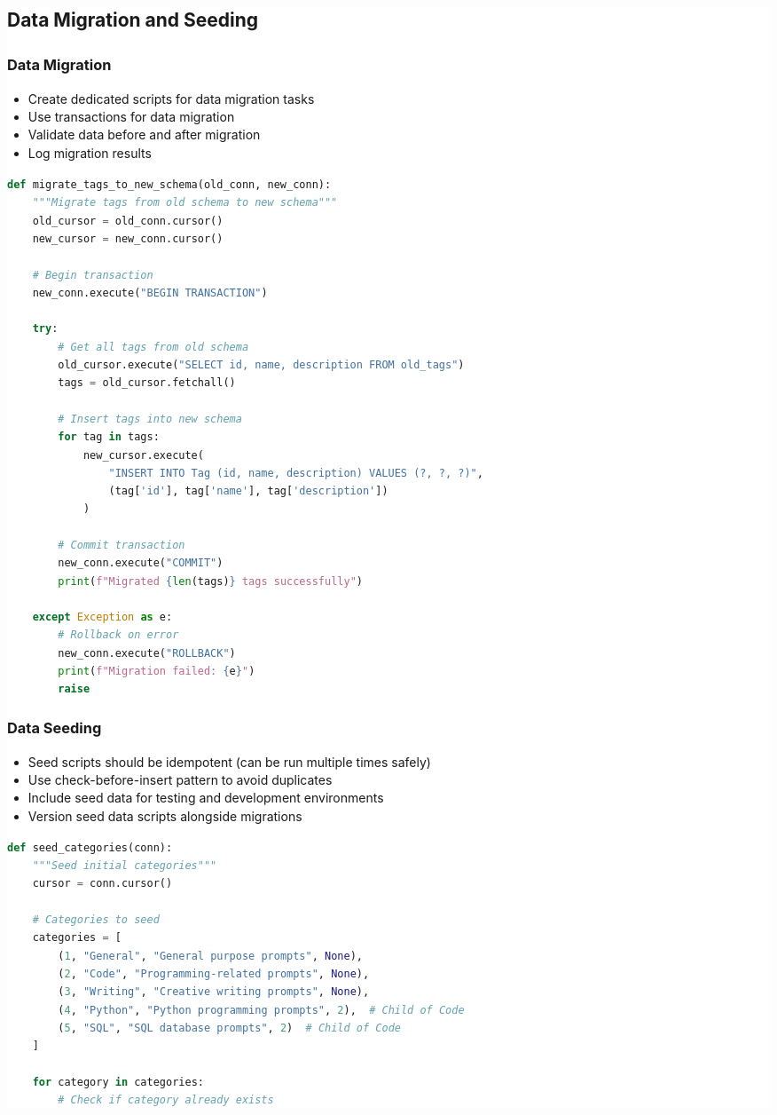## Data Migration and Seeding

### Data Migration

- Create dedicated scripts for data migration tasks
- Use transactions for data migration
- Validate data before and after migration
- Log migration results

```python
def migrate_tags_to_new_schema(old_conn, new_conn):
    """Migrate tags from old schema to new schema"""
    old_cursor = old_conn.cursor()
    new_cursor = new_conn.cursor()
    
    # Begin transaction
    new_conn.execute("BEGIN TRANSACTION")
    
    try:
        # Get all tags from old schema
        old_cursor.execute("SELECT id, name, description FROM old_tags")
        tags = old_cursor.fetchall()
        
        # Insert tags into new schema
        for tag in tags:
            new_cursor.execute(
                "INSERT INTO Tag (id, name, description) VALUES (?, ?, ?)",
                (tag['id'], tag['name'], tag['description'])
            )
            
        # Commit transaction
        new_conn.execute("COMMIT")
        print(f"Migrated {len(tags)} tags successfully")
        
    except Exception as e:
        # Rollback on error
        new_conn.execute("ROLLBACK")
        print(f"Migration failed: {e}")
        raise
```

### Data Seeding

- Seed scripts should be idempotent (can be run multiple times safely)
- Use check-before-insert pattern to avoid duplicates
- Include seed data for testing and development environments
- Version seed data scripts alongside migrations

```python
def seed_categories(conn):
    """Seed initial categories"""
    cursor = conn.cursor()
    
    # Categories to seed
    categories = [
        (1, "General", "General purpose prompts", None),
        (2, "Code", "Programming-related prompts", None),
        (3, "Writing", "Creative writing prompts", None),
        (4, "Python", "Python programming prompts", 2),  # Child of Code
        (5, "SQL", "SQL database prompts", 2)  # Child of Code
    ]
    
    for category in categories:
        # Check if category already exists
```